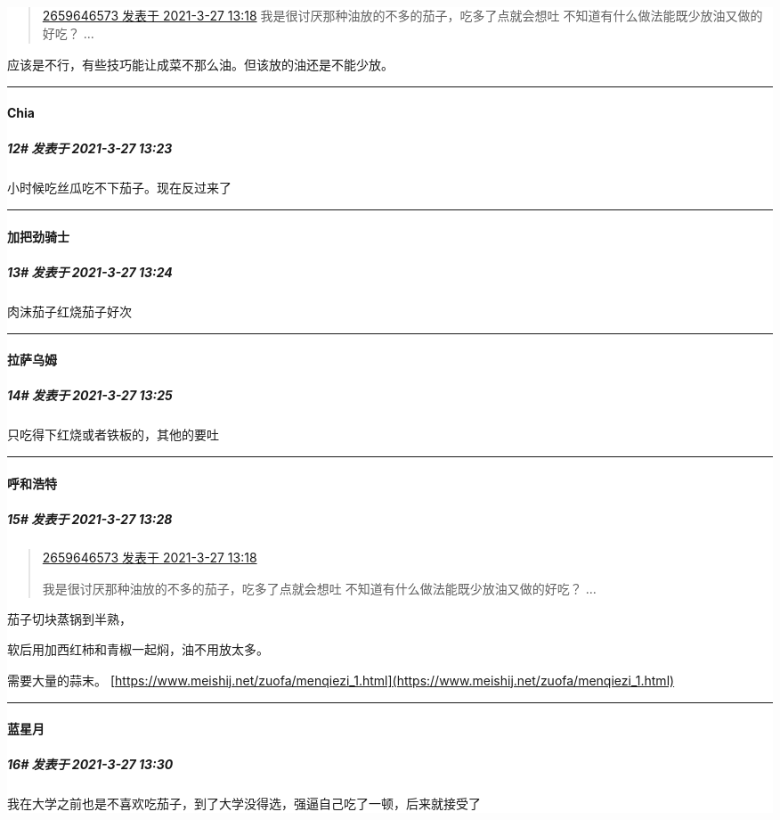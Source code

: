 
<blockquote><a href="httphttps://bbs.saraba1st.com/2b/forum.php?mod=redirect&amp;goto=findpost&amp;pid=50748660&amp;ptid=1995270" target="_blank">2659646573 发表于 2021-3-27 13:18</a>
我是很讨厌那种油放的不多的茄子，吃多了点就会想吐 不知道有什么做法能既少放油又做的好吃？ ...</blockquote>
应该是不行，有些技巧能让成菜不那么油。但该放的油还是不能少放。


-----

####  Chia  
##### 12#       发表于 2021-3-27 13:23


小时候吃丝瓜吃不下茄子。现在反过来了


-----

####  加把劲骑士  
##### 13#       发表于 2021-3-27 13:24


肉沫茄子红烧茄子好次


-----

####  拉萨乌姆  
##### 14#       发表于 2021-3-27 13:25


只吃得下红烧或者铁板的，其他的要吐


-----

####  呼和浩特  
##### 15#       发表于 2021-3-27 13:28


<blockquote><a href="httphttps://bbs.saraba1st.com/2b/forum.php?mod=redirect&amp;goto=findpost&amp;pid=50748660&amp;ptid=1995270" target="_blank">2659646573 发表于 2021-3-27 13:18</a>

我是很讨厌那种油放的不多的茄子，吃多了点就会想吐 不知道有什么做法能既少放油又做的好吃？ ...</blockquote>
茄子切块蒸锅到半熟，

软后用加西红柿和青椒一起焖，油不用放太多。

需要大量的蒜末。
[https://www.meishij.net/zuofa/menqiezi_1.html](https://www.meishij.net/zuofa/menqiezi_1.html)


-----

####  蓝星月  
##### 16#       发表于 2021-3-27 13:30


我在大学之前也是不喜欢吃茄子，到了大学没得选，强逼自己吃了一顿，后来就接受了
